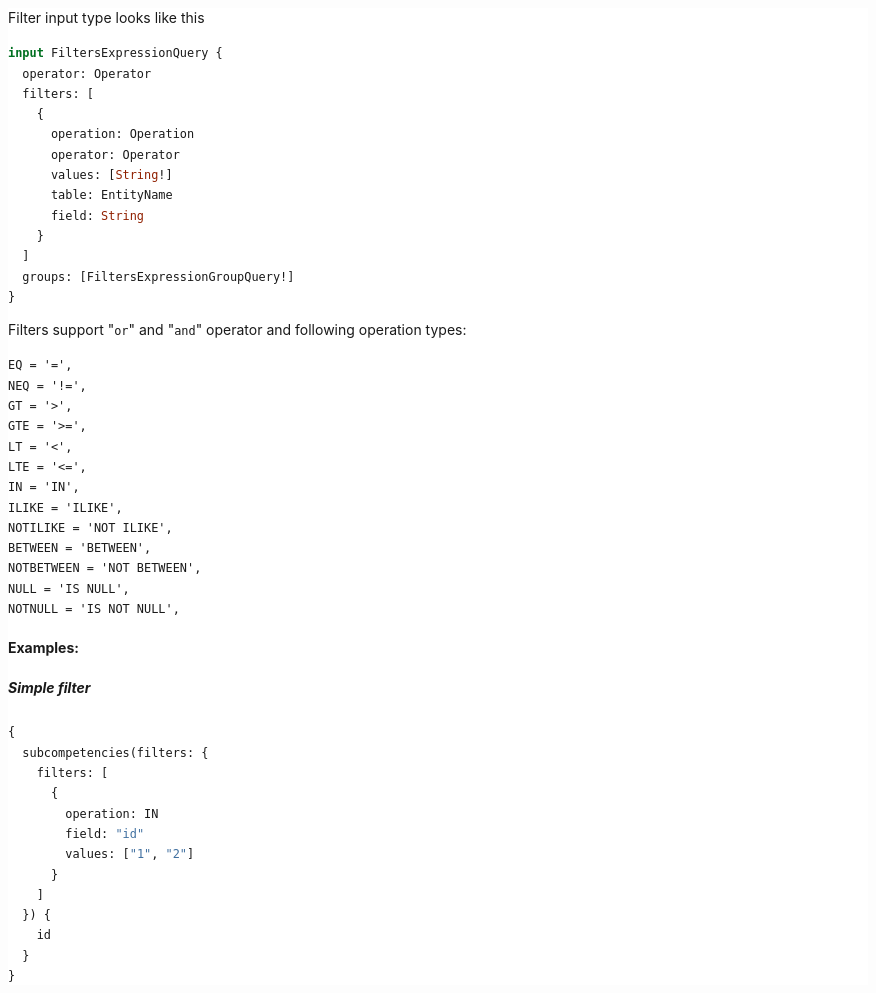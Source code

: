 Filter input type looks like this

```graphql
input FiltersExpressionQuery {
  operator: Operator
  filters: [
    {
      operation: Operation
      operator: Operator
      values: [String!]
      table: EntityName
      field: String
    }
  ]
  groups: [FiltersExpressionGroupQuery!]
}

```

Filters support "`or`" and "`and`" operator and following operation types:
```
EQ = '=',
NEQ = '!=',
GT = '>',
GTE = '>=',
LT = '<',
LTE = '<=',
IN = 'IN',
ILIKE = 'ILIKE',
NOTILIKE = 'NOT ILIKE',
BETWEEN = 'BETWEEN',
NOTBETWEEN = 'NOT BETWEEN',
NULL = 'IS NULL',
NOTNULL = 'IS NOT NULL',
```
#### Examples:
##### Simple filter
```graphql
{
  subcompetencies(filters: {
    filters: [
      {
        operation: IN
        field: "id"
        values: ["1", "2"]
      }
    ]
  }) {
    id
  }
}

```
